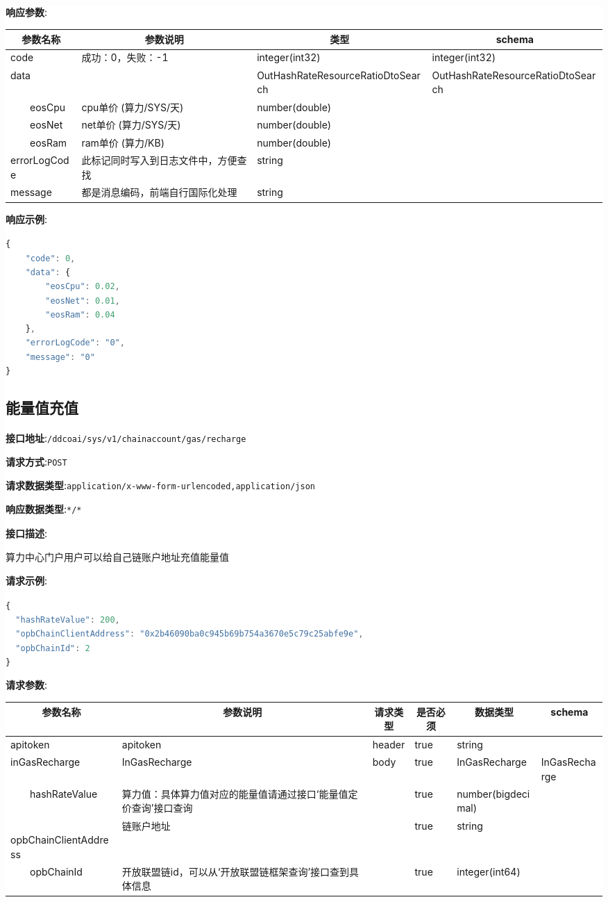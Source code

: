**响应参数**:

| 参数名称               | 参数说明               | 类型                                | schema                            |
| ------------------ | ------------------ | --------------------------------- | --------------------------------- |
| code               | 成功：0，失败：-1         | integer(int32)                    | integer(int32)                    |
| data               |                    | OutHashRateResourceRatioDtoSearch | OutHashRateResourceRatioDtoSearch |
| &emsp;&emsp;eosCpu | cpu单价 (算力/SYS/天)   | number(double)                    |                                   |
| &emsp;&emsp;eosNet | net单价 (算力/SYS/天)   | number(double)                    |                                   |
| &emsp;&emsp;eosRam | ram单价 (算力/KB)      | number(double)                    |                                   |
| errorLogCode       | 此标记同时写入到日志文件中，方便查找 | string                            |                                   |
| message            | 都是消息编码，前端自行国际化处理   | string                            |                                   |

**响应示例**:

```javascript
{
    "code": 0,
    "data": {
        "eosCpu": 0.02,
        "eosNet": 0.01,
        "eosRam": 0.04
    },
    "errorLogCode": "0",
    "message": "0"
}
```

## 能量值充值

**接口地址**:`/ddcoai/sys/v1/chainaccount/gas/recharge`

**请求方式**:`POST`

**请求数据类型**:`application/x-www-form-urlencoded,application/json`

**响应数据类型**:`*/*`

**接口描述**:<p>算力中心门户用户可以给自己链账户地址充值能量值</p>

**请求示例**:

```javascript
{
  "hashRateValue": 200,
  "opbChainClientAddress": "0x2b46090ba0c945b69b754a3670e5c79c25abfe9e",
  "opbChainId": 2
}
```

**请求参数**:

| 参数名称                              | 参数说明                              | 请求类型   | 是否必须 | 数据类型               | schema        |
| --------------------------------- | --------------------------------- | ------ | ---- | ------------------ | ------------- |
| apitoken                          | apitoken                          | header | true | string             |               |
| inGasRecharge                     | InGasRecharge                     | body   | true | InGasRecharge      | InGasRecharge |
| &emsp;&emsp;hashRateValue         | 算力值：具体算力值对应的能量值请通过接口‘能量值定价查询’接口查询 |        | true | number(bigdecimal) |               |
| &emsp;&emsp;opbChainClientAddress | 链账户地址                             |        | true | string             |               |
| &emsp;&emsp;opbChainId            | 开放联盟链id，可以从‘开放联盟链框架查询’接口查到具体信息    |        | true | integer(int64)     |               |
